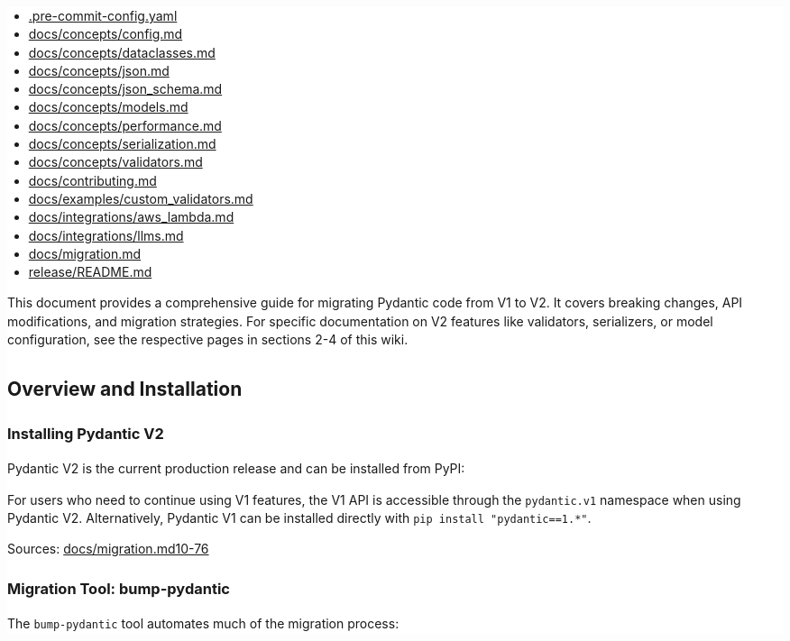 - [.pre-commit-config.yaml](https://github.com/pydantic/pydantic/blob/76ef0b08/.pre-commit-config.yaml)
- [docs/concepts/config.md](https://github.com/pydantic/pydantic/blob/76ef0b08/docs/concepts/config.md)
- [docs/concepts/dataclasses.md](https://github.com/pydantic/pydantic/blob/76ef0b08/docs/concepts/dataclasses.md)
- [docs/concepts/json.md](https://github.com/pydantic/pydantic/blob/76ef0b08/docs/concepts/json.md)
- [docs/concepts/json\_schema.md](https://github.com/pydantic/pydantic/blob/76ef0b08/docs/concepts/json_schema.md)
- [docs/concepts/models.md](https://github.com/pydantic/pydantic/blob/76ef0b08/docs/concepts/models.md)
- [docs/concepts/performance.md](https://github.com/pydantic/pydantic/blob/76ef0b08/docs/concepts/performance.md)
- [docs/concepts/serialization.md](https://github.com/pydantic/pydantic/blob/76ef0b08/docs/concepts/serialization.md)
- [docs/concepts/validators.md](https://github.com/pydantic/pydantic/blob/76ef0b08/docs/concepts/validators.md)
- [docs/contributing.md](https://github.com/pydantic/pydantic/blob/76ef0b08/docs/contributing.md)
- [docs/examples/custom\_validators.md](https://github.com/pydantic/pydantic/blob/76ef0b08/docs/examples/custom_validators.md)
- [docs/integrations/aws\_lambda.md](https://github.com/pydantic/pydantic/blob/76ef0b08/docs/integrations/aws_lambda.md)
- [docs/integrations/llms.md](https://github.com/pydantic/pydantic/blob/76ef0b08/docs/integrations/llms.md)
- [docs/migration.md](https://github.com/pydantic/pydantic/blob/76ef0b08/docs/migration.md)
- [release/README.md](https://github.com/pydantic/pydantic/blob/76ef0b08/release/README.md)

This document provides a comprehensive guide for migrating Pydantic code from V1 to V2. It covers breaking changes, API modifications, and migration strategies. For specific documentation on V2 features like validators, serializers, or model configuration, see the respective pages in sections 2-4 of this wiki.

## Overview and Installation

### Installing Pydantic V2

Pydantic V2 is the current production release and can be installed from PyPI:

```
```

For users who need to continue using V1 features, the V1 API is accessible through the `pydantic.v1` namespace when using Pydantic V2. Alternatively, Pydantic V1 can be installed directly with `pip install "pydantic==1.*"`.

Sources: [docs/migration.md10-76](https://github.com/pydantic/pydantic/blob/76ef0b08/docs/migration.md#L10-L76)

### Migration Tool: bump-pydantic

The `bump-pydantic` tool automates much of the migration process:

```
```
